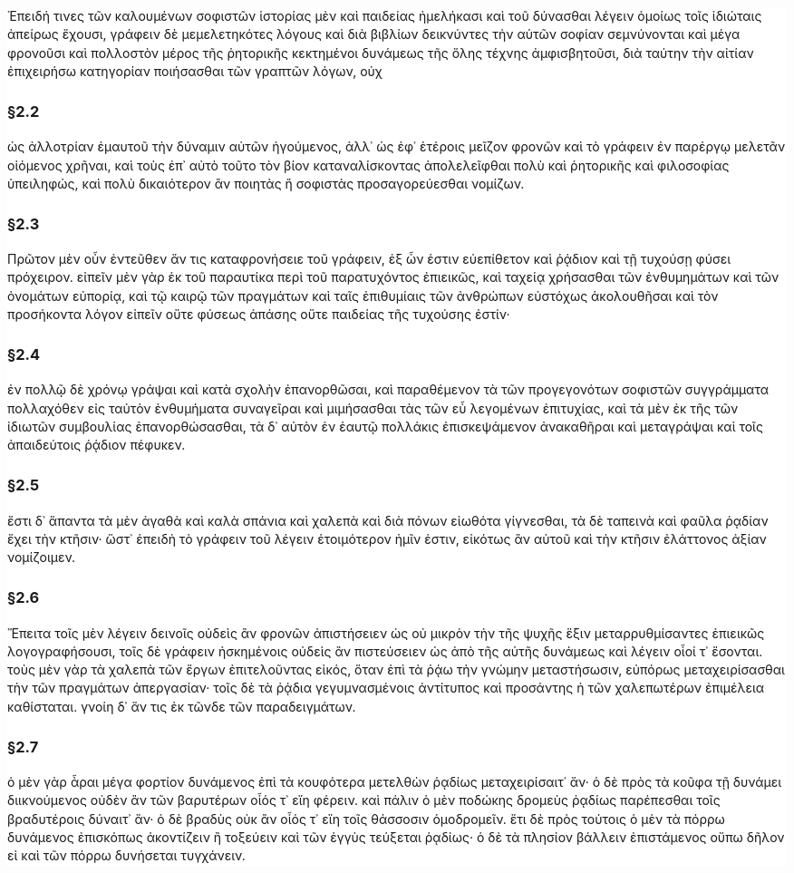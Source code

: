 <p> Ἐπειδή τινες τῶν καλουμένων σοφιστῶν ἱστορίας μὲν καὶ παιδείας ἠμελήκασι καὶ τοῦ
							δύνασθαι λέγειν ὁμοίως τοῖς ἰδιώταις ἀπείρως ἔχουσι, γράφειν δὲ μεμελετηκότες λόγους
							καὶ διὰ βιβλίων δεικνύντες τὴν αὑτῶν σοφίαν σεμνύνονται καὶ μέγα φρονοῦσι καὶ
							πολλοστὸν μέρος τῆς ῥητορικῆς κεκτημένοι δυνάμεως τῆς ὅλης τέχνης ἀμφισβητοῦσι, διὰ
							ταύτην τὴν αἰτίαν ἐπιχειρήσω κατηγορίαν ποιήσασθαι τῶν γραπτῶν λόγων, οὐχ </p>  

### §2.2  

<p> ὡς ἀλλοτρίαν ἐμαυτοῦ τὴν δύναμιν αὐτῶν ἡγούμενος, ἀλλ᾿ ὡς ἐφ᾿ ἑτέροις μεῖζον φρονῶν
							καὶ τὸ γράφειν ἐν παρέργῳ μελετᾶν οἰόμενος χρῆναι, καὶ τοὺς ἐπ᾿ αὐτὸ τοῦτο τὸν βίον
							καταναλίσκοντας ἀπολελεῖφθαι πολὺ καὶ ῥητορικῆς καὶ φιλοσοφίας ὑπειληφώς, καὶ <pb n="194"/> πολὺ δικαιότερον ἂν ποιητὰς ἢ σοφιστὰς προσαγορεύεσθαι νομίζων.</p>  

### §2.3  

<p> Πρῶτον μὲν οὖν ἐντεῦθεν ἄν τις καταφρονήσειε τοῦ γράφειν, ἐξ ὧν ἐστιν εὐεπίθετον καὶ
							ῥᾴδιον καὶ τῇ τυχούσῃ φύσει πρόχειρον. εἰπεῖν μὲν γὰρ ἐκ τοῦ παραυτίκα περὶ τοῦ
							παρατυχόντος ἐπιεικῶς, καὶ ταχείᾳ χρήσασθαι τῶν ἐνθυμημάτων καὶ τῶν ὀνομάτων εὐπορίᾳ,
							καὶ τῷ καιρῷ τῶν πραγμάτων καὶ ταῖς ἐπιθυμίαις τῶν ἀνθρώπων εὐστόχως ἀκολουθῆσαι καὶ
							τὸν προσήκοντα λόγον εἰπεῖν οὔτε φύσεως ἁπάσης οὔτε παιδείας τῆς τυχούσης ἐστίν· </p>  

### §2.4  

<p> ἐν πολλῷ δὲ χρόνῳ γράψαι καὶ κατὰ σχολὴν ἐπανορθῶσαι, καὶ παραθέμενον τὰ τῶν
							προγεγονότων σοφιστῶν συγγράμματα πολλαχόθεν εἰς ταὐτὸν ἐνθυμήματα συναγεῖραι καὶ
							μιμήσασθαι τὰς <pb ed="alt" n="674"/> τῶν εὖ λεγομένων ἐπιτυχίας, καὶ τὰ μὲν ἐκ τῆς
							τῶν ἰδιωτῶν συμβουλίας ἐπανορθώσασθαι, τὰ δ᾿ αὐτὸν ἐν ἑαυτῷ πολλάκις ἐπισκεψάμενον
							ἀνακαθῆραι καὶ μεταγράψαι καὶ τοῖς ἀπαιδεύτοις ῥᾴδιον πέφυκεν. </p>  

### §2.5  

<p> ἔστι δ᾿ ἅπαντα τὰ μὲν ἀγαθὰ καὶ καλὰ σπάνια καὶ χαλεπὰ καὶ διὰ πόνων εἰωθότα
							γίγνεσθαι, τὰ δὲ ταπεινὰ καὶ φαῦλα ῥᾳδίαν ἔχει <add>τὴν</add> κτῆσιν· ὥστ᾿ ἐπειδὴ τὸ
							γράφειν τοῦ λέγειν ἑτοιμότερον ἡμῖν ἐστιν, εἰκότως ἂν αὐτοῦ καὶ τὴν κτῆσιν ἐλάττονος
							ἀξίαν νομίζοιμεν.</p>  

### §2.6  

<p> Ἔπειτα τοῖς μὲν λέγειν δεινοῖς οὐδεὶς ἂν φρονῶν ἀπιστήσειεν ὡς οὐ μικρὸν τὴν τῆς
							ψυχῆς ἕξιν μεταρρυθμίσαντες ἐπιεικῶς λογογραφήσουσι, τοῖς δὲ γράφειν <pb n="195"/>
							ἠσκημένοις οὐδεὶς ἂν πιστεύσειεν ὡς ἀπὸ τῆς αὐτῆς δυνάμεως καὶ λέγειν οἷοί τ᾿ ἔσονται.
							τοὺς μὲν γὰρ τὰ χαλεπὰ τῶν ἔργων ἐπιτελοῦντας εἰκός, ὅταν ἐπὶ τὰ ῥᾴω τὴν γνώμην
							μεταστήσωσιν, εὐπόρως μεταχειρίσασθαι τὴν τῶν πραγμάτων ἀπεργασίαν· τοῖς δὲ τὰ ῥᾴδια
							γεγυμνασμένοις ἀντίτυπος καὶ προσάντης ἡ τῶν χαλεπωτέρων ἐπιμέλεια καθίσταται. γνοίη
							δ᾿ ἄν τις ἐκ τῶνδε τῶν παραδειγμάτων. </p>  

### §2.7  

<p> ὁ μὲν γὰρ ἆραι μέγα φορτίον δυνάμενος ἐπὶ τὰ κουφότερα μετελθὼν ῥᾳδίως
							μεταχειρίσαιτ᾿ ἄν· ὁ δὲ πρὸς τὰ κοῦφα τῇ δυνάμει διικνούμενος οὐδὲν ἂν τῶν βαρυτέρων
							οἷός τ᾿ εἴη φέρειν. καὶ πάλιν ὁ μὲν ποδώκης δρομεὺς ῥᾳδίως παρέπεσθαι τοῖς βραδυτέροις
							δύναιτ᾿ ἄν· ὁ δὲ βραδὺς οὐκ ἂν οἷός τ᾿ εἴη τοῖς θάσσοσιν ὁμοδρομεῖν. ἔτι δὲ πρὸς
							τούτοις ὁ μὲν τὰ πόρρω δυνάμενος ἐπισκόπως ἀκοντίζειν ἢ τοξεύειν καὶ τῶν ἐγγὺς
							τεύξεται ῥᾳδίως· ὁ δὲ τὰ πλησίον βάλλειν ἐπιστάμενος οὔπω δῆλον εἰ καὶ τῶν πόρρω
							δυνήσεται τυγχάνειν. </p>  
